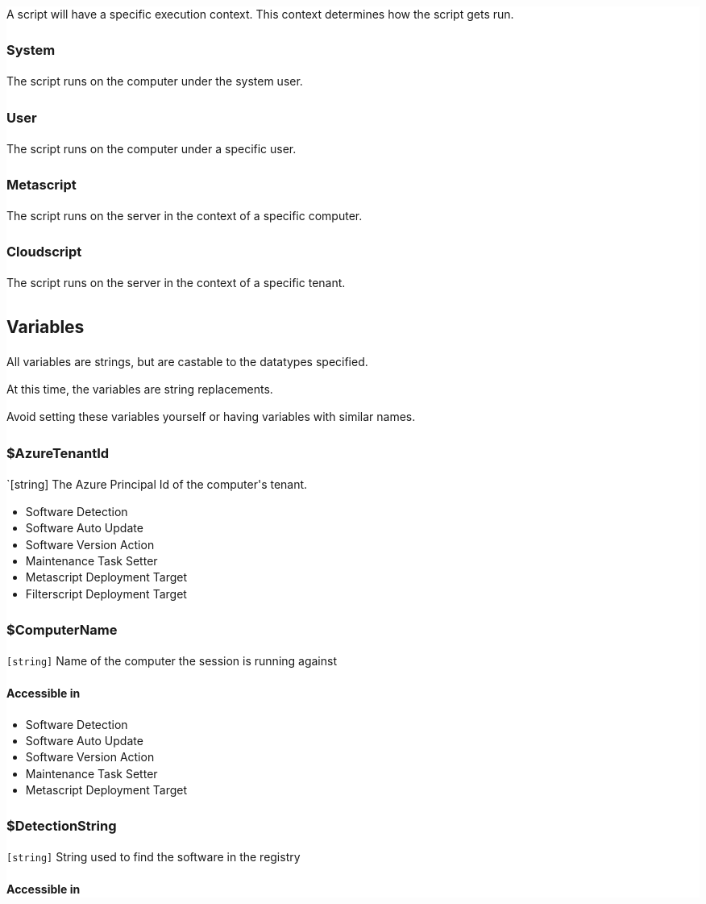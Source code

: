 A script will have a specific execution context.  This context determines how the script gets run.

### System

The script runs on the computer under the system user.

### User

The script runs on the computer under a specific user.

### Metascript

The script runs on the server in the context of a specific computer.

### Cloudscript

The script runs on the server in the context of a specific tenant.

## Variables

All variables are strings, but are castable to the datatypes specified.

At this time, the variables are string replacements.

Avoid setting these variables yourself or having variables with similar names.

### $AzureTenantId

`[string] The Azure Principal Id of the computer's tenant.

- Software Detection
- Software Auto Update
- Software Version Action
- Maintenance Task Setter
- Metascript Deployment Target
- Filterscript Deployment Target

### $ComputerName

`[string]` Name of the computer the session is running against

#### Accessible in

- Software Detection
- Software Auto Update
- Software Version Action
- Maintenance Task Setter
- Metascript Deployment Target

### $DetectionString

`[string]` String used to find the software in the registry

#### Accessible in
